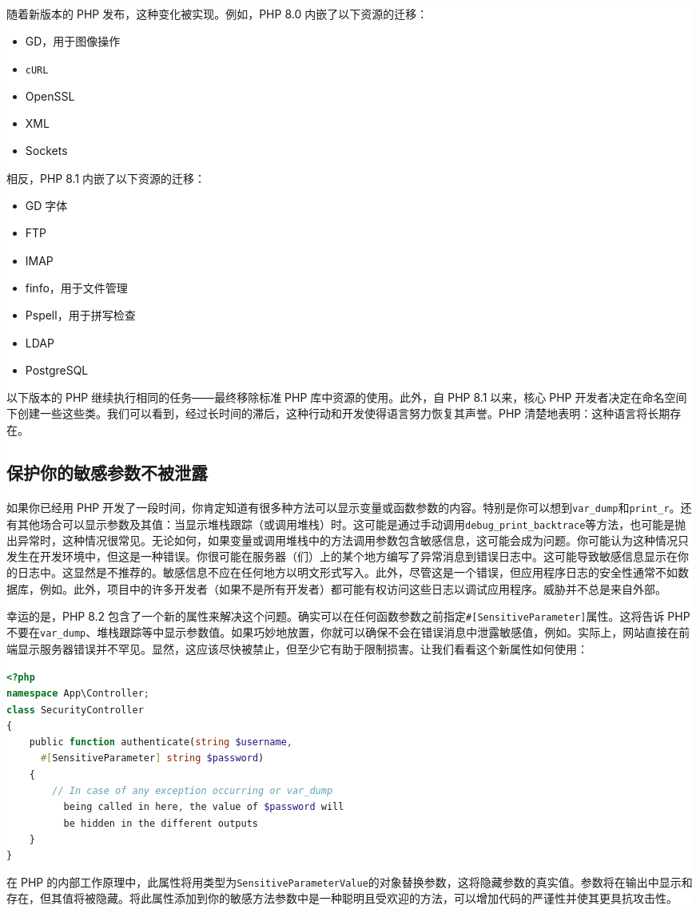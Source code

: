 随着新版本的 PHP 发布，这种变化被实现。例如，PHP 8.0 内嵌了以下资源的迁移：

+   GD，用于图像操作

+   `cURL`

+   OpenSSL

+   XML

+   Sockets

相反，PHP 8.1 内嵌了以下资源的迁移：

+   GD 字体

+   FTP

+   IMAP

+   finfo，用于文件管理

+   Pspell，用于拼写检查

+   LDAP

+   PostgreSQL

以下版本的 PHP 继续执行相同的任务——最终移除标准 PHP 库中资源的使用。此外，自 PHP 8.1 以来，核心 PHP 开发者决定在命名空间下创建一些这些类。我们可以看到，经过长时间的滞后，这种行动和开发使得语言努力恢复其声誉。PHP 清楚地表明：这种语言将长期存在。

## 保护你的敏感参数不被泄露

如果你已经用 PHP 开发了一段时间，你肯定知道有很多种方法可以显示变量或函数参数的内容。特别是你可以想到`var_dump`和`print_r`。还有其他场合可以显示参数及其值：当显示堆栈跟踪（或调用堆栈）时。这可能是通过手动调用`debug_print_backtrace`等方法，也可能是抛出异常时，这种情况很常见。无论如何，如果变量或调用堆栈中的方法调用参数包含敏感信息，这可能会成为问题。你可能认为这种情况只发生在开发环境中，但这是一种错误。你很可能在服务器（们）上的某个地方编写了异常消息到错误日志中。这可能导致敏感信息显示在你的日志中。这显然是不推荐的。敏感信息不应在任何地方以明文形式写入。此外，尽管这是一个错误，但应用程序日志的安全性通常不如数据库，例如。此外，项目中的许多开发者（如果不是所有开发者）都可能有权访问这些日志以调试应用程序。威胁并不总是来自外部。

幸运的是，PHP 8.2 包含了一个新的属性来解决这个问题。确实可以在任何函数参数之前指定`#[SensitiveParameter]`属性。这将告诉 PHP 不要在`var_dump`、堆栈跟踪等中显示参数值。如果巧妙地放置，你就可以确保不会在错误消息中泄露敏感值，例如。实际上，网站直接在前端显示服务器错误并不罕见。显然，这应该尽快被禁止，但至少它有助于限制损害。让我们看看这个新属性如何使用：

```php
<?php
namespace App\Controller;
class SecurityController
{
    public function authenticate(string $username,
      #[SensitiveParameter] string $password)
    {
        // In case of any exception occurring or var_dump
          being called in here, the value of $password will
          be hidden in the different outputs
    }
}
```

在 PHP 的内部工作原理中，此属性将用类型为`SensitiveParameterValue`的对象替换参数，这将隐藏参数的真实值。参数将在输出中显示和存在，但其值将被隐藏。将此属性添加到你的敏感方法参数中是一种聪明且受欢迎的方法，可以增加代码的严谨性并使其更具抗攻击性。
